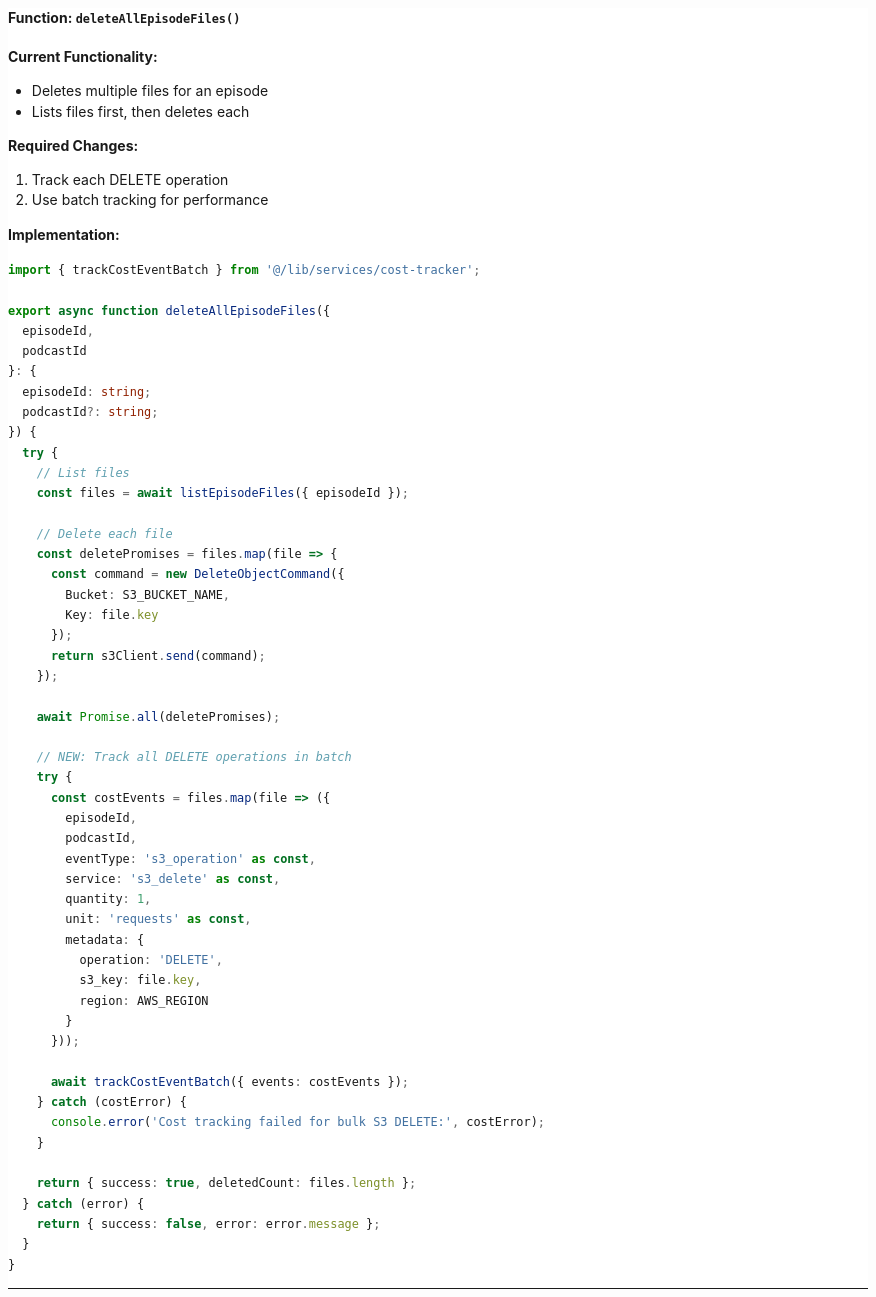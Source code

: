 #### Function: `deleteAllEpisodeFiles()`

**Current Functionality:**
- Deletes multiple files for an episode
- Lists files first, then deletes each

**Required Changes:**
1. Track each DELETE operation
2. Use batch tracking for performance

**Implementation:**
```typescript
import { trackCostEventBatch } from '@/lib/services/cost-tracker';

export async function deleteAllEpisodeFiles({
  episodeId,
  podcastId
}: {
  episodeId: string;
  podcastId?: string;
}) {
  try {
    // List files
    const files = await listEpisodeFiles({ episodeId });

    // Delete each file
    const deletePromises = files.map(file => {
      const command = new DeleteObjectCommand({
        Bucket: S3_BUCKET_NAME,
        Key: file.key
      });
      return s3Client.send(command);
    });

    await Promise.all(deletePromises);

    // NEW: Track all DELETE operations in batch
    try {
      const costEvents = files.map(file => ({
        episodeId,
        podcastId,
        eventType: 's3_operation' as const,
        service: 's3_delete' as const,
        quantity: 1,
        unit: 'requests' as const,
        metadata: {
          operation: 'DELETE',
          s3_key: file.key,
          region: AWS_REGION
        }
      }));

      await trackCostEventBatch({ events: costEvents });
    } catch (costError) {
      console.error('Cost tracking failed for bulk S3 DELETE:', costError);
    }

    return { success: true, deletedCount: files.length };
  } catch (error) {
    return { success: false, error: error.message };
  }
}
```

---
